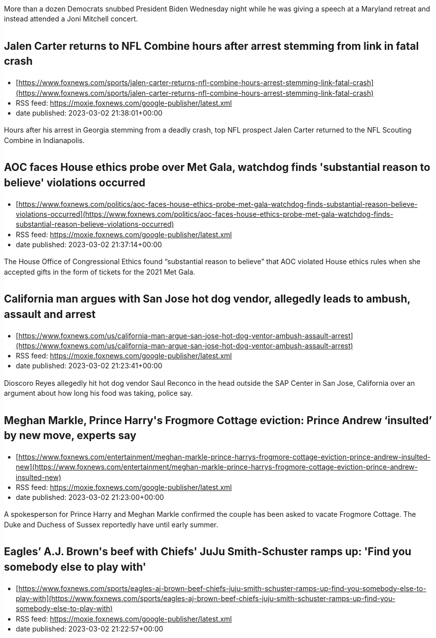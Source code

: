 More than a dozen Democrats snubbed President Biden Wednesday night while he was giving a speech at a Maryland retreat and instead attended a Joni Mitchell concert.

## Jalen Carter returns to NFL Combine hours after arrest stemming from link in fatal crash
 - [https://www.foxnews.com/sports/jalen-carter-returns-nfl-combine-hours-arrest-stemming-link-fatal-crash](https://www.foxnews.com/sports/jalen-carter-returns-nfl-combine-hours-arrest-stemming-link-fatal-crash)
 - RSS feed: https://moxie.foxnews.com/google-publisher/latest.xml
 - date published: 2023-03-02 21:38:01+00:00

Hours after his arrest in Georgia stemming from a deadly crash, top NFL prospect Jalen Carter returned to the NFL Scouting Combine in Indianapolis.

## AOC faces House ethics probe over Met Gala, watchdog finds 'substantial reason to believe' violations occurred
 - [https://www.foxnews.com/politics/aoc-faces-house-ethics-probe-met-gala-watchdog-finds-substantial-reason-believe-violations-occurred](https://www.foxnews.com/politics/aoc-faces-house-ethics-probe-met-gala-watchdog-finds-substantial-reason-believe-violations-occurred)
 - RSS feed: https://moxie.foxnews.com/google-publisher/latest.xml
 - date published: 2023-03-02 21:37:14+00:00

The House Office of Congressional Ethics found “substantial reason to believe” that AOC violated House ethics rules when she accepted gifts in the form of tickets for the 2021 Met Gala.

## California man argues with San Jose hot dog vendor, allegedly leads to ambush, assault and arrest
 - [https://www.foxnews.com/us/california-man-argue-san-jose-hot-dog-ventor-ambush-assault-arrest](https://www.foxnews.com/us/california-man-argue-san-jose-hot-dog-ventor-ambush-assault-arrest)
 - RSS feed: https://moxie.foxnews.com/google-publisher/latest.xml
 - date published: 2023-03-02 21:23:41+00:00

Dioscoro Reyes allegedly hit hot dog vendor Saul Reconco in the head outside the SAP Center in San Jose, California over an argument about how long his food was taking, police say.

## Meghan Markle, Prince Harry's Frogmore Cottage eviction: Prince Andrew ‘insulted’ by new move, experts say
 - [https://www.foxnews.com/entertainment/meghan-markle-prince-harrys-frogmore-cottage-eviction-prince-andrew-insulted-new](https://www.foxnews.com/entertainment/meghan-markle-prince-harrys-frogmore-cottage-eviction-prince-andrew-insulted-new)
 - RSS feed: https://moxie.foxnews.com/google-publisher/latest.xml
 - date published: 2023-03-02 21:23:00+00:00

A spokesperson for Prince Harry and Meghan Markle confirmed the couple has been asked to vacate Frogmore Cottage. The Duke and Duchess of Sussex reportedly have until early summer.

## Eagles’ A.J. Brown's beef with Chiefs' JuJu Smith-Schuster ramps up: 'Find you somebody else to play with'
 - [https://www.foxnews.com/sports/eagles-aj-brown-beef-chiefs-juju-smith-schuster-ramps-up-find-you-somebody-else-to-play-with](https://www.foxnews.com/sports/eagles-aj-brown-beef-chiefs-juju-smith-schuster-ramps-up-find-you-somebody-else-to-play-with)
 - RSS feed: https://moxie.foxnews.com/google-publisher/latest.xml
 - date published: 2023-03-02 21:22:57+00:00
